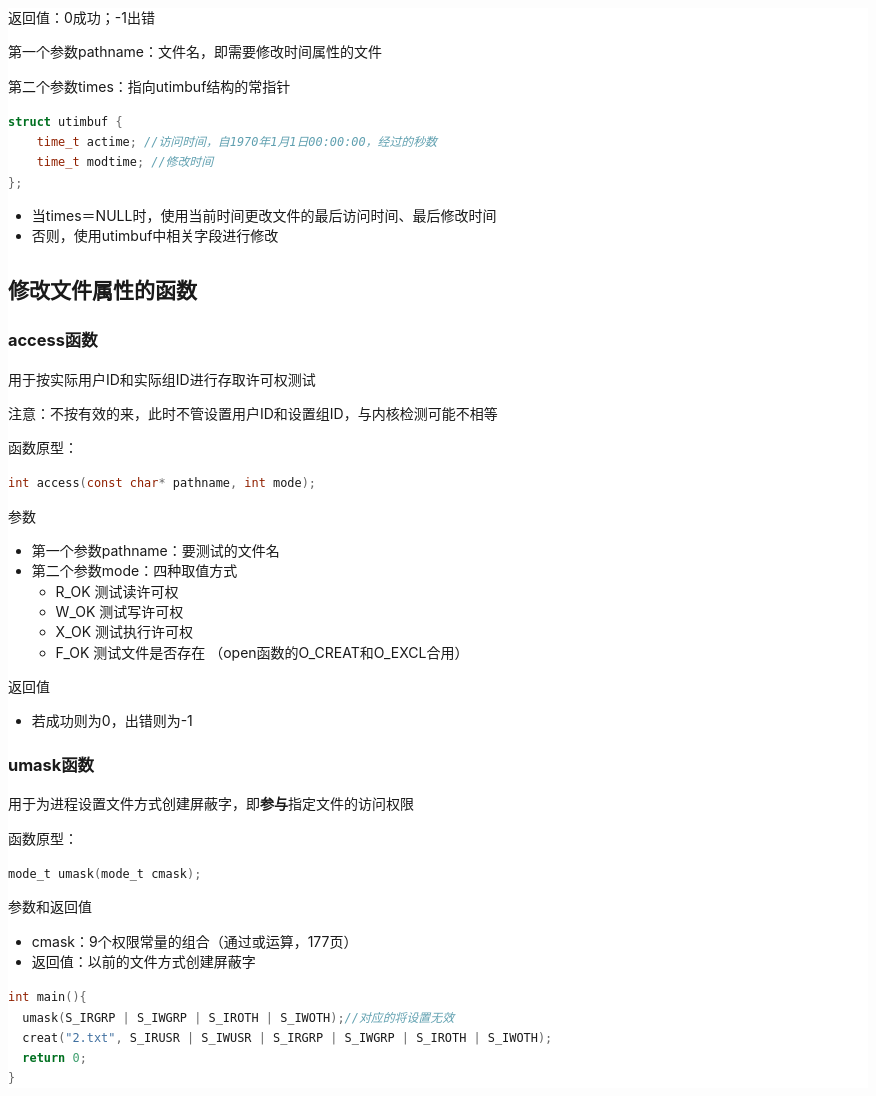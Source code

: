 返回值：0成功；-1出错

第一个参数pathname：文件名，即需要修改时间属性的文件

第二个参数times：指向utimbuf结构的常指针

```c
struct utimbuf {
    time_t actime; //访问时间，自1970年1月1日00:00:00，经过的秒数
    time_t modtime; //修改时间
};
```

- 	当times＝NULL时，使用当前时间更改文件的最后访问时间、最后修改时间
- 	否则，使用utimbuf中相关字段进行修改

## 修改文件属性的函数

### access函数

用于按实际用户ID和实际组ID进行存取许可权测试

注意：不按有效的来，此时不管设置用户ID和设置组ID，与内核检测可能不相等

函数原型：

```c
int access(const char* pathname, int mode);
```

参数

- 第一个参数pathname：要测试的文件名
- 第二个参数mode：四种取值方式
  - R_OK 测试读许可权
  - W_OK 测试写许可权
  - X_OK   测试执行许可权
  - F_OK 测试文件是否存在  （open函数的O_CREAT和O_EXCL合用）

返回值

- 若成功则为0，出错则为-1

### umask函数

用于为进程设置文件方式创建屏蔽字，即**参与**指定文件的访问权限

函数原型：

```c
mode_t umask(mode_t cmask);
```

参数和返回值

- cmask：9个权限常量的组合（通过或运算，177页）
- 返回值：以前的文件方式创建屏蔽字

```c
int main(){
  umask(S_IRGRP | S_IWGRP | S_IROTH | S_IWOTH);//对应的将设置无效
  creat("2.txt", S_IRUSR | S_IWUSR | S_IRGRP | S_IWGRP | S_IROTH | S_IWOTH);
  return 0;
}
```
